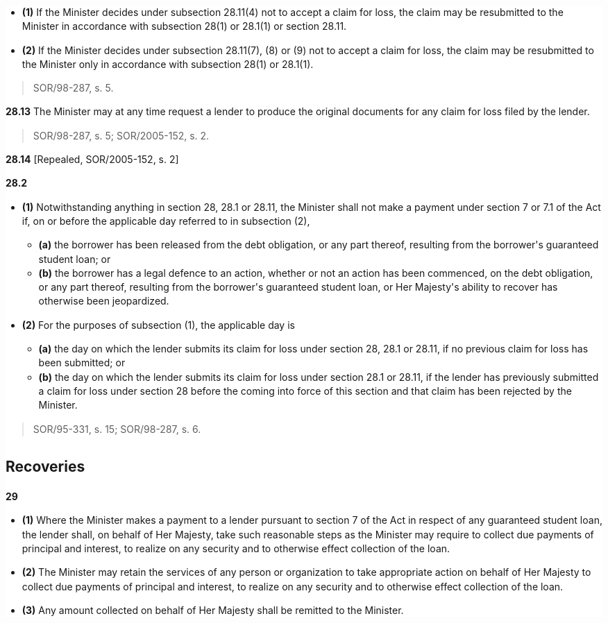 - **(1)** If the Minister decides under subsection 28.11(4) not to accept a claim for loss, the claim may be resubmitted to the Minister in accordance with subsection 28(1) or 28.1(1) or section 28.11.

- **(2)** If the Minister decides under subsection 28.11(7), (8) or (9) not to accept a claim for loss, the claim may be resubmitted to the Minister only in accordance with subsection 28(1) or 28.1(1).
> SOR/98-287, s. 5.




**28.13** The Minister may at any time request a lender to produce the original documents for any claim for loss filed by the lender.
> SOR/98-287, s. 5; SOR/2005-152, s. 2.




**28.14** [Repealed, SOR/2005-152, s. 2]



**28.2** 

- **(1)** Notwithstanding anything in section 28, 28.1 or 28.11, the Minister shall not make a payment under section 7 or 7.1 of the Act if, on or before the applicable day referred to in subsection (2),
	- **(a)** the borrower has been released from the debt obligation, or any part thereof, resulting from the borrower's guaranteed student loan; or
	- **(b)** the borrower has a legal defence to an action, whether or not an action has been commenced, on the debt obligation, or any part thereof, resulting from the borrower's guaranteed student loan, or Her Majesty's ability to recover has otherwise been jeopardized.

- **(2)** For the purposes of subsection (1), the applicable day is
	- **(a)** the day on which the lender submits its claim for loss under section 28, 28.1 or 28.11, if no previous claim for loss has been submitted; or
	- **(b)** the day on which the lender submits its claim for loss under section 28.1 or 28.11, if the lender has previously submitted a claim for loss under section 28 before the coming into force of this section and that claim has been rejected by the Minister.
> SOR/95-331, s. 15; SOR/98-287, s. 6.





## Recoveries


**29** 

- **(1)** Where the Minister makes a payment to a lender pursuant to section 7 of the Act in respect of any guaranteed student loan, the lender shall, on behalf of Her Majesty, take such reasonable steps as the Minister may require to collect due payments of principal and interest, to realize on any security and to otherwise effect collection of the loan.

- **(2)** The Minister may retain the services of any person or organization to take appropriate action on behalf of Her Majesty to collect due payments of principal and interest, to realize on any security and to otherwise effect collection of the loan.

- **(3)** Any amount collected on behalf of Her Majesty shall be remitted to the Minister.
